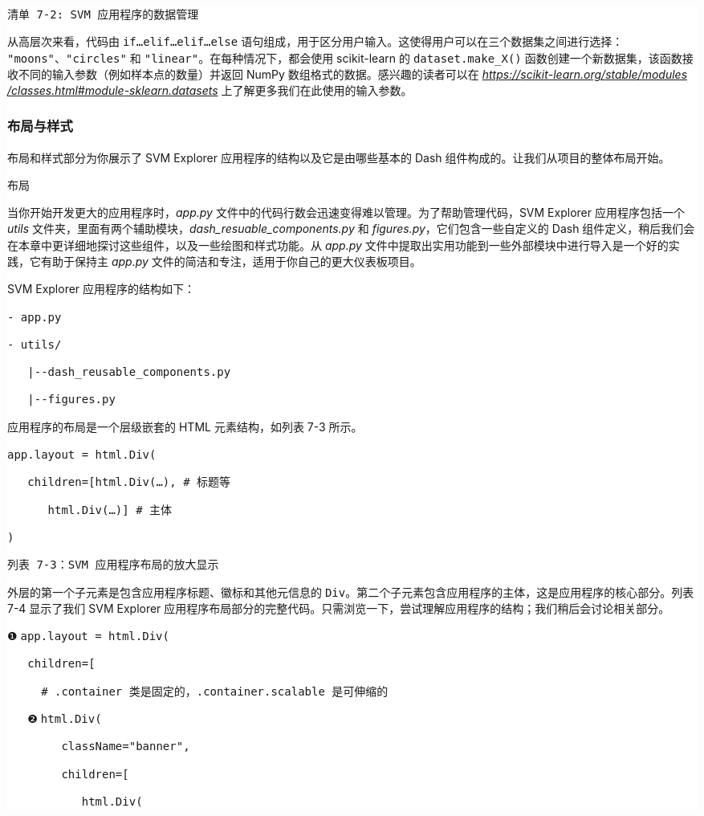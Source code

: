 <samp class="SANS_Futura_Std_Book_Oblique_I_11">清单 7-2: SVM 应用程序的数据管理</samp>

从高层次来看，代码由 <samp class="SANS_TheSansMonoCd_W5Regular_11">if…elif…elif…else</samp> 语句组成，用于区分用户输入。这使得用户可以在三个数据集之间进行选择： <samp class="SANS_TheSansMonoCd_W5Regular_11">"moons"</samp>、<samp class="SANS_TheSansMonoCd_W5Regular_11">"circles"</samp> 和 <samp class="SANS_TheSansMonoCd_W5Regular_11">"linear"</samp>。在每种情况下，都会使用 scikit-learn 的 <samp class="SANS_TheSansMonoCd_W5Regular_11">dataset.make_X()</samp> 函数创建一个新数据集，该函数接收不同的输入参数（例如样本点的数量）并返回 NumPy 数组格式的数据。感兴趣的读者可以在 [*https://<wbr>scikit<wbr>-learn<wbr>.org<wbr>/stable<wbr>/modules<wbr>/classes<wbr>.html#module<wbr>-sklearn<wbr>.datasets*](https://scikit-learn.org/stable/modules/classes.html#module-sklearn.datasets) 上了解更多我们在此使用的输入参数。

### <samp class="SANS_Futura_Std_Bold_B_11">布局与样式</samp>

布局和样式部分为你展示了 SVM Explorer 应用程序的结构以及它是由哪些基本的 Dash 组件构成的。让我们从项目的整体布局开始。

<samp class="SANS_Futura_Std_Bold_Condensed_Oblique_I_11">布局</samp>

当你开始开发更大的应用程序时，*app.py* 文件中的代码行数会迅速变得难以管理。为了帮助管理代码，SVM Explorer 应用程序包括一个 *utils* 文件夹，里面有两个辅助模块，*dash_resuable_components.py* 和 *figures.py*，它们包含一些自定义的 Dash 组件定义，稍后我们会在本章中更详细地探讨这些组件，以及一些绘图和样式功能。从 *app.py* 文件中提取出实用功能到一些外部模块中进行导入是一个好的实践，它有助于保持主 *app.py* 文件的简洁和专注，适用于你自己的更大仪表板项目。

SVM Explorer 应用程序的结构如下：

<samp class="SANS_TheSansMonoCd_W5Regular_11">- app.py</samp>

<samp class="SANS_TheSansMonoCd_W5Regular_11">- utils/</samp>

<samp class="SANS_TheSansMonoCd_W5Regular_11">   |--dash_reusable_components.py</samp>

<samp class="SANS_TheSansMonoCd_W5Regular_11">   |--figures.py</samp>

应用程序的布局是一个层级嵌套的 HTML 元素结构，如列表 7-3 所示。

<samp class="SANS_TheSansMonoCd_W5Regular_11">app.layout = html.Div(</samp>

<samp class="SANS_TheSansMonoCd_W5Regular_11">   children=[html.Div(…), # 标题等</samp>

<samp class="SANS_TheSansMonoCd_W5Regular_11">      html.Div(…)] # 主体</samp>

<samp class="SANS_TheSansMonoCd_W5Regular_11">)</samp>

<samp class="SANS_Futura_Std_Book_Oblique_I_11">列表 7-3：SVM 应用程序布局的放大显示</samp>

外层的第一个子元素是包含应用程序标题、徽标和其他元信息的 <samp class="SANS_TheSansMonoCd_W5Regular_11">Div</samp>。第二个子元素包含应用程序的主体，这是应用程序的核心部分。列表 7-4 显示了我们 SVM Explorer 应用程序布局部分的完整代码。只需浏览一下，尝试理解应用程序的结构；我们稍后会讨论相关部分。

❶ <samp class="SANS_TheSansMonoCd_W5Regular_11">app.layout = html.Div(</samp>

<samp class="SANS_TheSansMonoCd_W5Regular_11">   children=[</samp>

<samp class="SANS_TheSansMonoCd_W5Regular_11">     # .container 类是固定的，.container.scalable 是可伸缩的</samp>

<samp class="SANS_TheSansMonoCd_W5Regular_11">   </samp>❷ <samp class="SANS_TheSansMonoCd_W5Regular_11">html.Div(</samp>

<samp class="SANS_TheSansMonoCd_W5Regular_11">        className="banner",</samp>

<samp class="SANS_TheSansMonoCd_W5Regular_11">        children=[</samp>

<samp class="SANS_TheSansMonoCd_W5Regular_11">     </samp><samp class="SANS_TheSansMonoCd_W5Regular_11">      html.Div(</samp>
